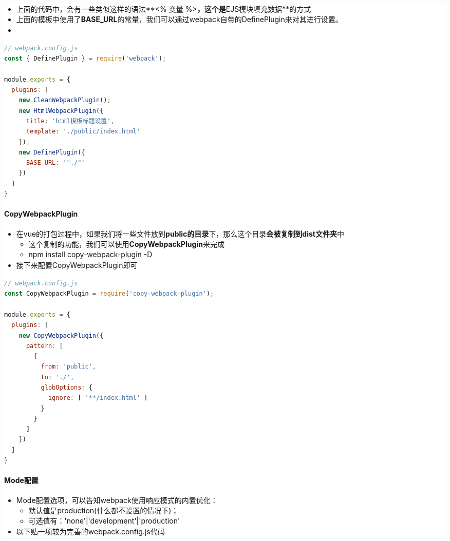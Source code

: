 * 上面的代码中，会有一些类似这样的语法**<% 变量 %>**，这个是**EJS模块填充数据**的方式
* 上面的模板中使用了**BASE_URL**的常量，我们可以通过webpack自带的DefinePlugin来对其进行设置。
* <link rel="icon" href="<%= BASE_URL %>favicon.ico">

```js
// webpack.config.js
const { DefinePlugin } = require('webpack');

module.exports = {
  plugins: [
    new CleanWebpackPlugin();
    new HtmlWebpackPlugin({
      title: 'html模板标题设置',
      template: './public/index.html'
    }),
    new DefinePlugin({
      BASE_URL: '"./"'
    })
  ]
}
```

#### CopyWebpackPlugin

* 在vue的打包过程中，如果我们将一些文件放到**public的目录**下，那么这个目录**会被复制到dist文件夹**中
  * 这个复制的功能，我们可以使用**CopyWebpackPlugin**来完成
  * npm install copy-webpack-plugin -D
* 接下来配置CopyWebpackPlugin即可

```js
// webpack.config.js
const CopyWebpackPlugin = require('copy-webpack-plugin');

module.exports = {
  plugins: [
    new CopyWebpackPlugin({
      pattern: [
        {
          from: 'public',
          to: './',
          globOptions: {
            ignore: [ '**/index.html' ]
          }
        }
      ]
    })
  ]
}
```

#### Mode配置

* Mode配置选项，可以告知webpack使用响应模式的内置优化：
  * 默认值是production(什么都不设置的情况下)；
  * 可选值有：'none'|'development'|'production'
* 以下贴一项较为完善的webpack.config.js代码
